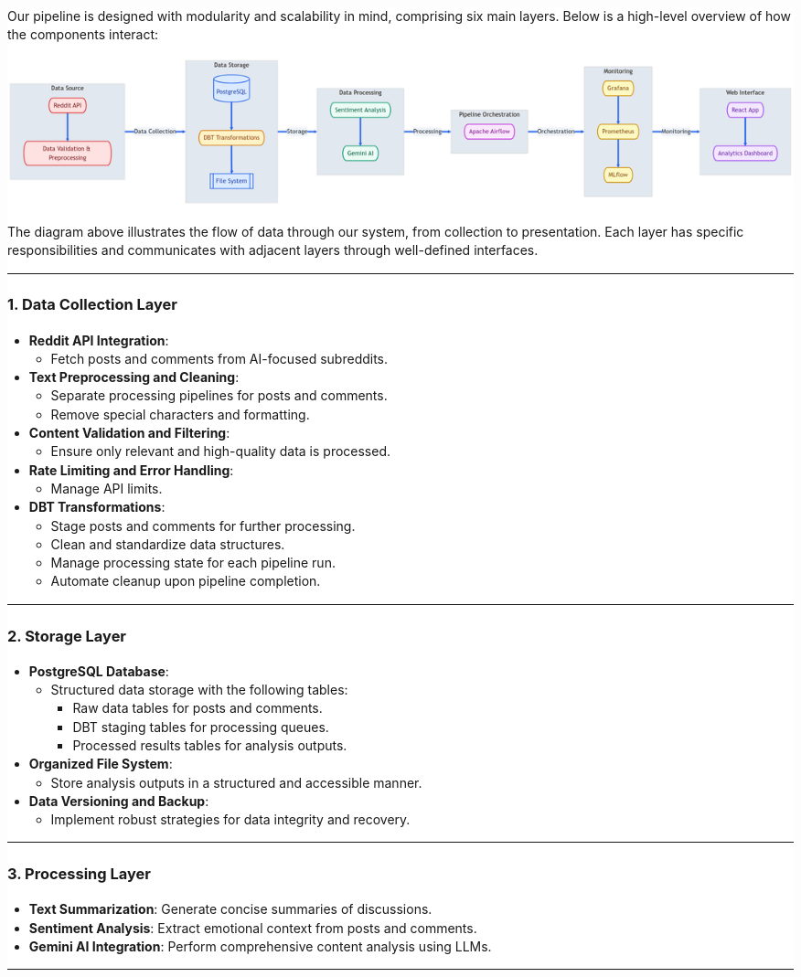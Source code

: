 Our pipeline is designed with modularity and scalability in mind, comprising six main layers. Below is a high-level overview of how the components interact:

![Pipeline Architecture Diagram](./img/reddit_ai_pulse_on_prem_pipeline.png)

The diagram above illustrates the flow of data through our system, from collection to presentation. Each layer has specific responsibilities and communicates with adjacent layers through well-defined interfaces.

---

### 1. Data Collection Layer
- **Reddit API Integration**:
    - Fetch posts and comments from AI-focused subreddits.
- **Text Preprocessing and Cleaning**:
    - Separate processing pipelines for posts and comments.
    - Remove special characters and formatting.
- **Content Validation and Filtering**: 
    - Ensure only relevant and high-quality data is processed.
- **Rate Limiting and Error Handling**: 
    - Manage API limits.
- **DBT Transformations**:
    - Stage posts and comments for further processing.
    - Clean and standardize data structures.
    - Manage processing state for each pipeline run.
    - Automate cleanup upon pipeline completion.

---

### 2. Storage Layer
- **PostgreSQL Database**: 
    - Structured data storage with the following tables:
        - Raw data tables for posts and comments.
        - DBT staging tables for processing queues.
        - Processed results tables for analysis outputs.
- **Organized File System**:
    - Store analysis outputs in a structured and accessible manner.
- **Data Versioning and Backup**:
    - Implement robust strategies for data integrity and recovery.

---

### 3. Processing Layer
- **Text Summarization**: Generate concise summaries of discussions.
- **Sentiment Analysis**: Extract emotional context from posts and comments.
- **Gemini AI Integration**: Perform comprehensive content analysis using LLMs.

---